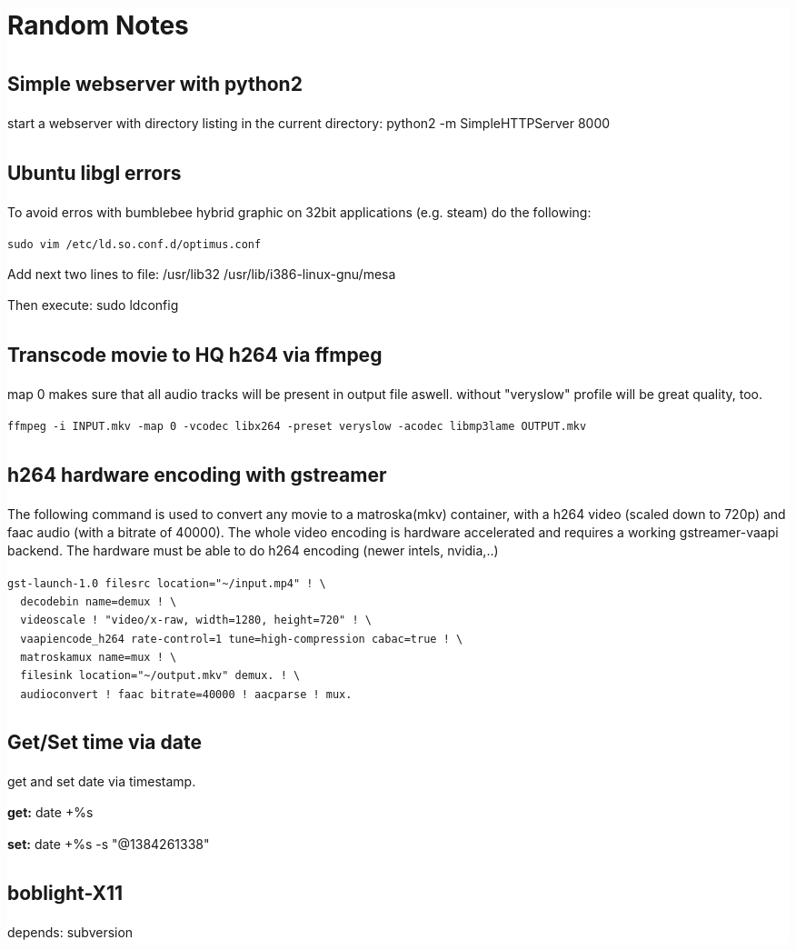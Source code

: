 # Random Notes
## Simple webserver with python2
start a webserver with directory listing in the current directory:
    python2 -m SimpleHTTPServer 8000

## Ubuntu libgl errors
To avoid erros with bumblebee hybrid graphic on 32bit applications (e.g. steam)
do the following:

    sudo vim /etc/ld.so.conf.d/optimus.conf

Add next two lines to file:
    /usr/lib32
    /usr/lib/i386-linux-gnu/mesa

Then execute:
    sudo ldconfig

## Transcode movie to HQ h264 via ffmpeg
map 0 makes sure that all audio tracks will be present in output file aswell.
without "veryslow" profile will be great quality, too.

    ffmpeg -i INPUT.mkv -map 0 -vcodec libx264 -preset veryslow -acodec	libmp3lame OUTPUT.mkv

## h264 hardware encoding with gstreamer

The following command is used to convert any movie to a matroska(mkv) container,
with a h264 video (scaled down to 720p) and faac audio (with a bitrate of 40000).
The whole video encoding is hardware accelerated and requires a working gstreamer-vaapi backend.
The hardware must be able to do h264 encoding (newer intels, nvidia,..)

    gst-launch-1.0 filesrc location="~/input.mp4" ! \
      decodebin name=demux ! \
      videoscale ! "video/x-raw, width=1280, height=720" ! \
      vaapiencode_h264 rate-control=1 tune=high-compression cabac=true ! \
      matroskamux name=mux ! \
      filesink location="~/output.mkv" demux. ! \
      audioconvert ! faac bitrate=40000 ! aacparse ! mux.

## Get/Set time via date
get and set date via timestamp. 

**get:**
    date +%s

**set:**
    date +%s -s "@1384261338"

## boblight-X11
depends: subversion
